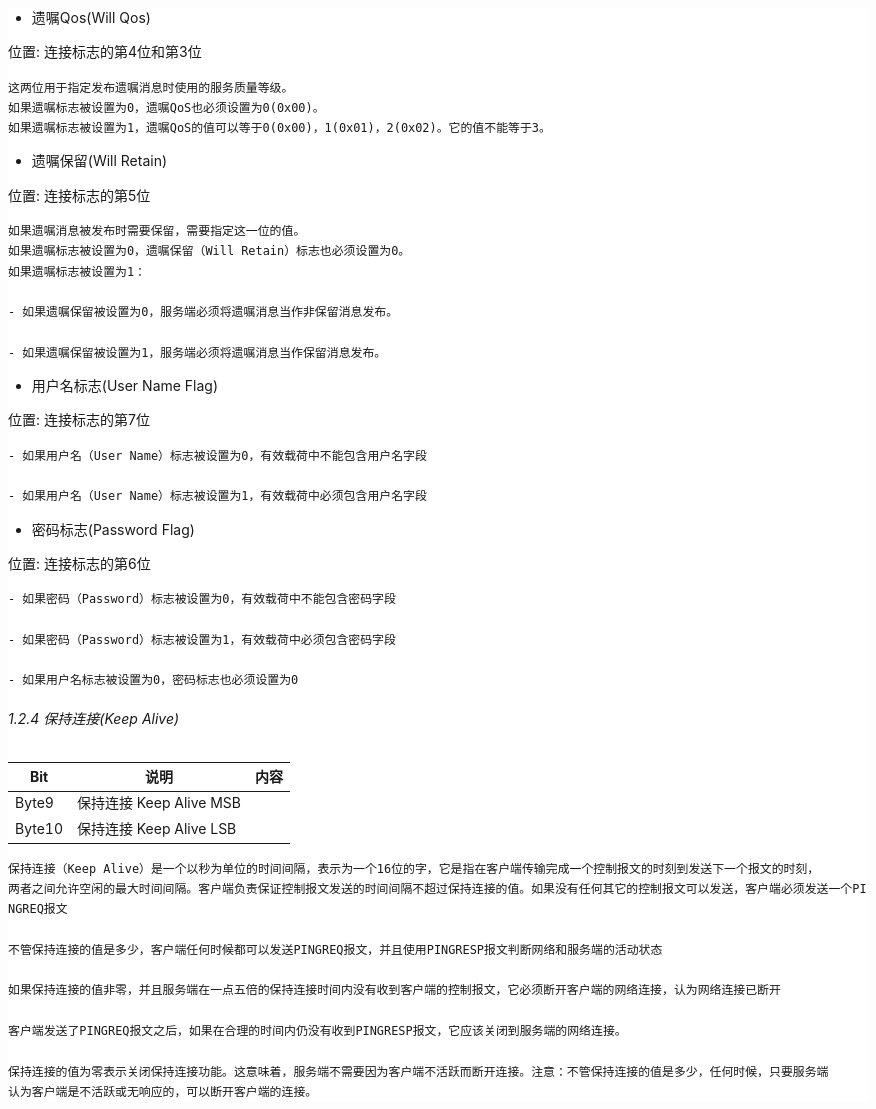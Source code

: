 - 遗嘱Qos(Will Qos)

位置: 连接标志的第4位和第3位

```
这两位用于指定发布遗嘱消息时使用的服务质量等级。
如果遗嘱标志被设置为0，遗嘱QoS也必须设置为0(0x00)。
如果遗嘱标志被设置为1，遗嘱QoS的值可以等于0(0x00)，1(0x01)，2(0x02)。它的值不能等于3。
```

- 遗嘱保留(Will Retain)

位置: 连接标志的第5位
```
如果遗嘱消息被发布时需要保留，需要指定这一位的值。
如果遗嘱标志被设置为0，遗嘱保留（Will Retain）标志也必须设置为0。
如果遗嘱标志被设置为1：

- 如果遗嘱保留被设置为0，服务端必须将遗嘱消息当作非保留消息发布。

- 如果遗嘱保留被设置为1，服务端必须将遗嘱消息当作保留消息发布。
```

- 用户名标志(User Name Flag)

位置: 连接标志的第7位
```
- 如果用户名（User Name）标志被设置为0，有效载荷中不能包含用户名字段

- 如果用户名（User Name）标志被设置为1，有效载荷中必须包含用户名字段
```

- 密码标志(Password Flag)

位置: 连接标志的第6位
```
- 如果密码（Password）标志被设置为0，有效载荷中不能包含密码字段

- 如果密码（Password）标志被设置为1，有效载荷中必须包含密码字段

- 如果用户名标志被设置为0，密码标志也必须设置为0
```

###### 1.2.4 保持连接(Keep Alive)

|Bit|说明|内容|
|---|---|---|
|Byte9|保持连接 Keep Alive MSB||
|Byte10|保持连接 Keep Alive LSB||

```
保持连接（Keep Alive）是一个以秒为单位的时间间隔，表示为一个16位的字，它是指在客户端传输完成一个控制报文的时刻到发送下一个报文的时刻，
两者之间允许空闲的最大时间间隔。客户端负责保证控制报文发送的时间间隔不超过保持连接的值。如果没有任何其它的控制报文可以发送，客户端必须发送一个PINGREQ报文

不管保持连接的值是多少，客户端任何时候都可以发送PINGREQ报文，并且使用PINGRESP报文判断网络和服务端的活动状态

如果保持连接的值非零，并且服务端在一点五倍的保持连接时间内没有收到客户端的控制报文，它必须断开客户端的网络连接，认为网络连接已断开

客户端发送了PINGREQ报文之后，如果在合理的时间内仍没有收到PINGRESP报文，它应该关闭到服务端的网络连接。

保持连接的值为零表示关闭保持连接功能。这意味着，服务端不需要因为客户端不活跃而断开连接。注意：不管保持连接的值是多少，任何时候，只要服务端
认为客户端是不活跃或无响应的，可以断开客户端的连接。
```
